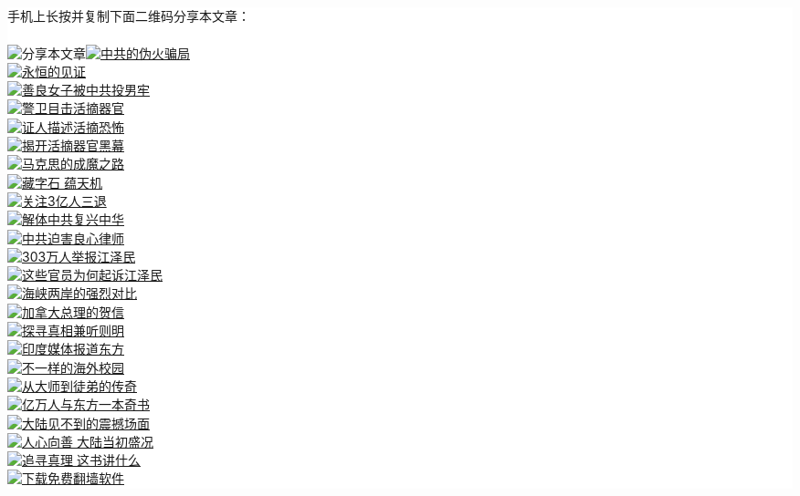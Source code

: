 ####
手机上长按并复制下面二维码分享本文章：<br><br><img src="http://www.hehaibao.com/qr/index.php?m=1&e=L&p=10&t=&d=https://github.com/woywz155/djy/blob/master/gb/19/9/23/n11541756.md%231" title="分享本文章"></td><td VALIGN=TOP><a href="https://github.com/woywz155/djy/blob/master/gb/16/1/21/n4622075.md?dfh#1" target="_blank"><img src="https://raw.githubusercontent.com/woywz155/djy/master/gb/300/wei-f1.jpg" title="中共的伪火骗局"  alt="中共的伪火骗局"></a><br><a href="https://github.com/woywz155/yh/blob/master/README.md?dfh#1" target="_blank"><img src="https://raw.githubusercontent.com/woywz155/djy/master/gb/300/yong-h.jpg" title="永恒的见证"  alt="永恒的见证"></a><br><a href="https://github.com/woywz155/djy/blob/master/gb/13/9/29/n3974789.md?dfh#1" target="_blank"><img src="https://raw.githubusercontent.com/woywz155/djy/master/gb/300/shang-lnz.jpg" title="善良女子被中共投男牢"  alt="善良女子被中共投男牢"></a><br><a href="https://github.com/woywz155/djy/blob/master/gb/16/3/16/n4663449.md?dfh#1" target="_blank"><img src="https://raw.githubusercontent.com/woywz155/djy/master/gb/300/huo-z3.jpg" title="警卫目击活摘器官"  alt="警卫目击活摘器官"></a><br><a href="https://github.com/woywz155/djy/blob/master/gb/16/8/7/n8177641.md?dfh#1" target="_blank"><img src="https://raw.githubusercontent.com/woywz155/djy/master/gb/300/huo-z4.jpg" title="证人描述活摘恐怖"  alt="证人描述活摘恐怖"></a><br><a href="https://github.com/woywz155/djy/blob/master/gb/10/4/19/n2881569.md?dfh#1" target="_blank"><img src="https://raw.githubusercontent.com/woywz155/djy/master/gb/300/huo-z1.jpg" title="揭开活摘器官黑幕"  alt="揭开活摘器官黑幕"></a><br><a href="https://github.com/woywz155/djy/blob/master/gb/10/11/7/n3077476.md?dfh#1" target="_blank"><img src="https://raw.githubusercontent.com/woywz155/djy/master/gb/300/ma-ks.jpg" title="马克思的成魔之路"  alt="马克思的成魔之路"></a><br><a href="https://github.com/woywz155/djy/blob/master/gb/14/6/9/n4173977.md?dfh#1" target="_blank"><img src="https://raw.githubusercontent.com/woywz155/djy/master/gb/300/chang-zs.jpg" title="藏字石 蕴天机"  alt="藏字石 蕴天机"></a><br><a href="https://github.com/woywz155/djy/blob/master/gb/18/5/10/n10381511.md?dfh#1" target="_blank"><img src="https://raw.githubusercontent.com/woywz155/djy/master/gb/300/st1.jpg" title="关注3亿人三退"  alt="关注3亿人三退"></a><br><a href="https://github.com/woywz155/djy/blob/master/gb/18/3/21/n10237682.md?dfh#1" target="_blank"><img src="https://raw.githubusercontent.com/woywz155/djy/master/gb/300/jie-t.jpg" title="解体中共复兴中华"  alt="解体中共复兴中华"></a><br><a href="https://github.com/woywz155/djy/blob/master/gb/9/2/9/n2422991.md?dfh#1" target="_blank"><img src="https://raw.githubusercontent.com/woywz155/djy/master/gb/300/gao-zs.jpg" title="中共迫害良心律师"  alt="中共迫害良心律师"></a><br><a href="https://github.com/woywz155/djy/blob/master/gb/18/12/9/n10900044.md?dfh#1" target="_blank"><img src="https://raw.githubusercontent.com/woywz155/djy/master/gb/300/sj1.jpg" title="303万人举报江泽民"  alt="303万人举报江泽民"></a><br><a href="https://github.com/woywz155/djy/blob/master/gb/18/8/28/n10672014.md?dfh#1" target="_blank"><img src="https://raw.githubusercontent.com/woywz155/djy/master/gb/300/sj2.jpg" title="这些官员为何起诉江泽民"  alt="这些官员为何起诉江泽民"></a><br><a href="https://github.com/woywz155/djy/blob/master/gb/8/12/18/n2367165.md?dfh#1" target="_blank"><img src="https://raw.githubusercontent.com/woywz155/djy/master/gb/300/liangan.jpg" title="海峡两岸的强烈对比"  alt="海峡两岸的强烈对比"></a><br><a href="https://github.com/woywz155/djy/blob/master/gb/15/5/5/n4427238.md?dfh#1" target="_blank"><img src="https://raw.githubusercontent.com/woywz155/djy/master/gb/300/jia-ndzl.jpg" title="加拿大总理的贺信"  alt="加拿大总理的贺信"></a><br><a href="https://github.com/woywz155/djy/blob/master/gb/11/6/17/n3289382.md?dfh#1" target="_blank">
<img src="https://raw.githubusercontent.com/woywz155/djy/master/gb/300/xiao-wd.jpg" title="探寻真相兼听则明"  alt="探寻真相兼听则明"></a><br><a href="https://github.com/woywz155/djy/blob/master/gb/18/10/27/n10812623.md?dfh#1" target="_blank"><img src="https://raw.githubusercontent.com/woywz155/djy/master/gb/300/yindu.jpg" title="印度媒体报道东方"  alt="印度媒体报道东方"></a><br><a href="https://github.com/woywz155/djy/blob/master/gb/18/6/9/n10469652.md?dfh#1" target="_blank"><img src="https://raw.githubusercontent.com/woywz155/djy/master/gb/300/xie-j.jpg" title="不一样的海外校园"  alt="不一样的海外校园"></a><br><a href="https://github.com/woywz155/djy/blob/master/gb/7/4/5/n1669415.md?dfh#1" target="_blank"><img src="https://raw.githubusercontent.com/woywz155/djy/master/gb/300/li-up.jpg" title="从大师到徒弟的传奇"  alt="从大师到徒弟的传奇"></a><br><a href="https://github.com/woywz155/djy/blob/master/gb/17/5/26/n9191512.md?dfh#1" target="_blank"><img src="https://raw.githubusercontent.com/woywz155/djy/master/gb/300/zfl2.jpg" title="亿万人与东方一本奇书"  alt="亿万人与东方一本奇书"></a><br><a href="https://github.com/woywz155/djy/blob/master/gb/13/11/27/n4020290.md?dfh#1" target="_blank"><img src="https://raw.githubusercontent.com/woywz155/djy/master/gb/300/zhen-h.jpg" title="大陆见不到的震撼场面"  alt="大陆见不到的震撼场面"></a><br><a href="https://github.com/woywz155/djy/blob/master/gb/15/7/17/n4482910.md?dfh#1" target="_blank"><img src="https://raw.githubusercontent.com/woywz155/djy/master/gb/300/dalu-sk.jpg" title="人心向善 大陆当初盛况"  alt="人心向善 大陆当初盛况"></a><br><a href="https://github.com/woywz155/djy/blob/master/gb/9/10/15/n2689419.md?dfh#1" target="_blank"><img src="https://raw.githubusercontent.com/woywz155/djy/master/gb/300/zfl1.jpg" title="追寻真理 这书讲什么"  alt="追寻真理 这书讲什么"></a><br><a href="https://github.com/woywz155/www/blob/master/README.md?dfh#1" target="_blank"><img src="https://raw.githubusercontent.com/woywz155/djy/master/gb/300/fq1.jpg" title="下载免费翻墙软件"  alt="下载免费翻墙软件"></a><br></td></tr></table>
